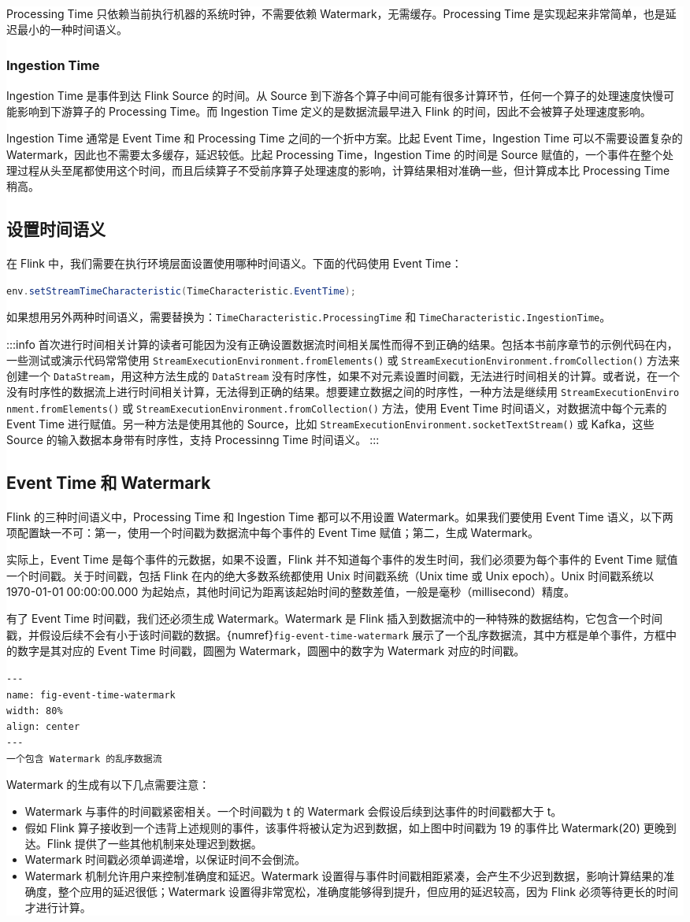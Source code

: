 Processing Time 只依赖当前执行机器的系统时钟，不需要依赖 Watermark，无需缓存。Processing Time 是实现起来非常简单，也是延迟最小的一种时间语义。

### Ingestion Time

Ingestion Time 是事件到达 Flink Source 的时间。从 Source 到下游各个算子中间可能有很多计算环节，任何一个算子的处理速度快慢可能影响到下游算子的 Processing Time。而 Ingestion Time 定义的是数据流最早进入 Flink 的时间，因此不会被算子处理速度影响。

Ingestion Time 通常是 Event Time 和 Processing Time 之间的一个折中方案。比起 Event Time，Ingestion Time 可以不需要设置复杂的 Watermark，因此也不需要太多缓存，延迟较低。比起 Processing Time，Ingestion Time 的时间是 Source 赋值的，一个事件在整个处理过程从头至尾都使用这个时间，而且后续算子不受前序算子处理速度的影响，计算结果相对准确一些，但计算成本比 Processing Time 稍高。

## 设置时间语义

在 Flink 中，我们需要在执行环境层面设置使用哪种时间语义。下面的代码使用 Event Time：

```java
env.setStreamTimeCharacteristic(TimeCharacteristic.EventTime);
```

如果想用另外两种时间语义，需要替换为：`TimeCharacteristic.ProcessingTime` 和 `TimeCharacteristic.IngestionTime`。

:::info
首次进行时间相关计算的读者可能因为没有正确设置数据流时间相关属性而得不到正确的结果。包括本书前序章节的示例代码在内，一些测试或演示代码常常使用 `StreamExecutionEnvironment.fromElements()` 或 `StreamExecutionEnvironment.fromCollection()` 方法来创建一个 `DataStream`，用这种方法生成的 `DataStream` 没有时序性，如果不对元素设置时间戳，无法进行时间相关的计算。或者说，在一个没有时序性的数据流上进行时间相关计算，无法得到正确的结果。想要建立数据之间的时序性，一种方法是继续用 `StreamExecutionEnvironment.fromElements()` 或 `StreamExecutionEnvironment.fromCollection()` 方法，使用 Event Time 时间语义，对数据流中每个元素的 Event Time 进行赋值。另一种方法是使用其他的 Source，比如 `StreamExecutionEnvironment.socketTextStream()` 或 Kafka，这些 Source 的输入数据本身带有时序性，支持 Processinng Time 时间语义。
:::

## Event Time 和 Watermark

Flink 的三种时间语义中，Processing Time 和 Ingestion Time 都可以不用设置 Watermark。如果我们要使用 Event Time 语义，以下两项配置缺一不可：第一，使用一个时间戳为数据流中每个事件的 Event Time 赋值；第二，生成 Watermark。

实际上，Event Time 是每个事件的元数据，如果不设置，Flink 并不知道每个事件的发生时间，我们必须要为每个事件的 Event Time 赋值一个时间戳。关于时间戳，包括 Flink 在内的绝大多数系统都使用 Unix 时间戳系统（Unix time 或 Unix epoch）。Unix 时间戳系统以 1970-01-01 00:00:00.000 为起始点，其他时间记为距离该起始时间的整数差值，一般是毫秒（millisecond）精度。

有了 Event Time 时间戳，我们还必须生成 Watermark。Watermark 是 Flink 插入到数据流中的一种特殊的数据结构，它包含一个时间戳，并假设后续不会有小于该时间戳的数据。{numref}`fig-event-time-watermark` 展示了一个乱序数据流，其中方框是单个事件，方框中的数字是其对应的 Event Time 时间戳，圆圈为 Watermark，圆圈中的数字为 Watermark 对应的时间戳。

```{figure} ./img/event-time-watermark.png
---
name: fig-event-time-watermark
width: 80%
align: center
---
一个包含 Watermark 的乱序数据流
```

Watermark 的生成有以下几点需要注意：

* Watermark 与事件的时间戳紧密相关。一个时间戳为 t 的 Watermark 会假设后续到达事件的时间戳都大于 t。
* 假如 Flink 算子接收到一个违背上述规则的事件，该事件将被认定为迟到数据，如上图中时间戳为 19 的事件比 Watermark(20) 更晚到达。Flink 提供了一些其他机制来处理迟到数据。
* Watermark 时间戳必须单调递增，以保证时间不会倒流。
* Watermark 机制允许用户来控制准确度和延迟。Watermark 设置得与事件时间戳相距紧凑，会产生不少迟到数据，影响计算结果的准确度，整个应用的延迟很低；Watermark 设置得非常宽松，准确度能够得到提升，但应用的延迟较高，因为 Flink 必须等待更长的时间才进行计算。
